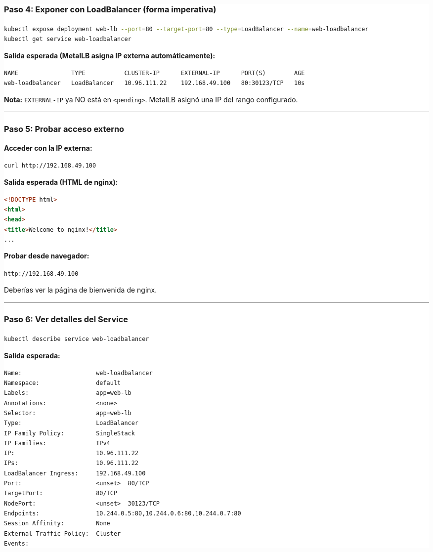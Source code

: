 
### Paso 4: Exponer con LoadBalancer (forma imperativa)

```bash
kubectl expose deployment web-lb --port=80 --target-port=80 --type=LoadBalancer --name=web-loadbalancer
kubectl get service web-loadbalancer
```

**Salida esperada (MetalLB asigna IP externa automáticamente):**
```
NAME               TYPE           CLUSTER-IP      EXTERNAL-IP      PORT(S)        AGE
web-loadbalancer   LoadBalancer   10.96.111.22    192.168.49.100   80:30123/TCP   10s
```

**Nota:** `EXTERNAL-IP` ya NO está en `<pending>`. MetalLB asignó una IP del rango configurado.

---

### Paso 5: Probar acceso externo

**Acceder con la IP externa:**
```bash
curl http://192.168.49.100
```

**Salida esperada (HTML de nginx):**
```html
<!DOCTYPE html>
<html>
<head>
<title>Welcome to nginx!</title>
...
```

**Probar desde navegador:**
```
http://192.168.49.100
```

Deberías ver la página de bienvenida de nginx.

---

### Paso 6: Ver detalles del Service

```bash
kubectl describe service web-loadbalancer
```

**Salida esperada:**
```
Name:                     web-loadbalancer
Namespace:                default
Labels:                   app=web-lb
Annotations:              <none>
Selector:                 app=web-lb
Type:                     LoadBalancer
IP Family Policy:         SingleStack
IP Families:              IPv4
IP:                       10.96.111.22
IPs:                      10.96.111.22
LoadBalancer Ingress:     192.168.49.100
Port:                     <unset>  80/TCP
TargetPort:               80/TCP
NodePort:                 <unset>  30123/TCP
Endpoints:                10.244.0.5:80,10.244.0.6:80,10.244.0.7:80
Session Affinity:         None
External Traffic Policy:  Cluster
Events:
```